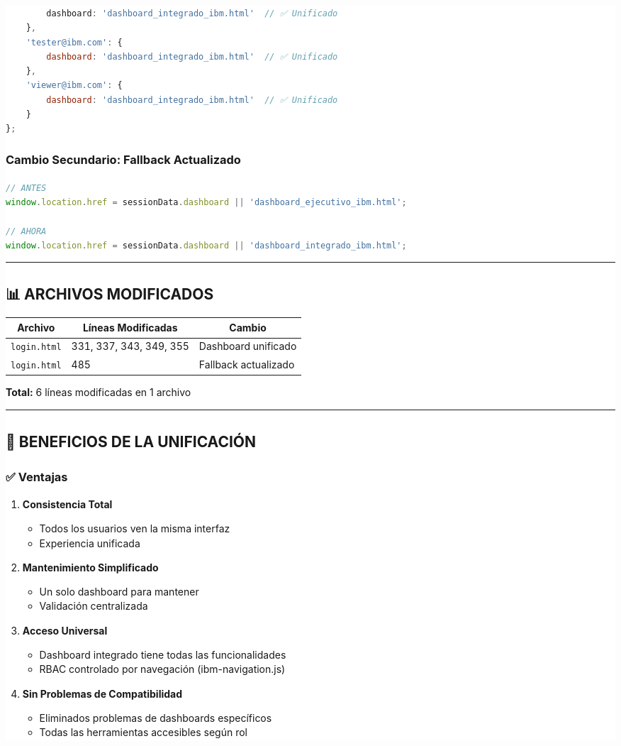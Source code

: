 ```javascript
        dashboard: 'dashboard_integrado_ibm.html'  // ✅ Unificado
    },
    'tester@ibm.com': {
        dashboard: 'dashboard_integrado_ibm.html'  // ✅ Unificado
    },
    'viewer@ibm.com': {
        dashboard: 'dashboard_integrado_ibm.html'  // ✅ Unificado
    }
};
```

### Cambio Secundario: Fallback Actualizado

```javascript
// ANTES
window.location.href = sessionData.dashboard || 'dashboard_ejecutivo_ibm.html';

// AHORA
window.location.href = sessionData.dashboard || 'dashboard_integrado_ibm.html';
```

---

## 📊 ARCHIVOS MODIFICADOS

| Archivo | Líneas Modificadas | Cambio |
|---------|-------------------|--------|
| `login.html` | 331, 337, 343, 349, 355 | Dashboard unificado |
| `login.html` | 485 | Fallback actualizado |

**Total:** 6 líneas modificadas en 1 archivo

---

## 🎯 BENEFICIOS DE LA UNIFICACIÓN

### ✅ Ventajas

1. **Consistencia Total**
   - Todos los usuarios ven la misma interfaz
   - Experiencia unificada

2. **Mantenimiento Simplificado**
   - Un solo dashboard para mantener
   - Validación centralizada

3. **Acceso Universal**
   - Dashboard integrado tiene todas las funcionalidades
   - RBAC controlado por navegación (ibm-navigation.js)

4. **Sin Problemas de Compatibilidad**
   - Eliminados problemas de dashboards específicos
   - Todas las herramientas accesibles según rol
